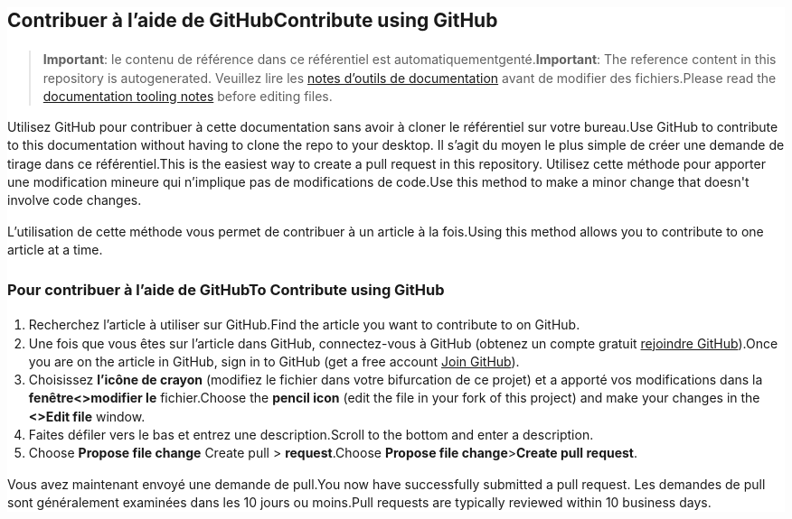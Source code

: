 ## <a name="contribute-using-github"></a><span data-ttu-id="b2efd-116">Contribuer à l’aide de GitHub</span><span class="sxs-lookup"><span data-stu-id="b2efd-116">Contribute using GitHub</span></span>

> <span data-ttu-id="b2efd-117">**Important**: le contenu de référence dans ce référentiel est automatiquementgenté.</span><span class="sxs-lookup"><span data-stu-id="b2efd-117">**Important**: The reference content in this repository is autogenerated.</span></span> <span data-ttu-id="b2efd-118">Veuillez lire les [notes d’outils de documentation](https://github.com/OfficeDev/office-js-docs-reference/blob/master/DocumentationToolingNotes.md) avant de modifier des fichiers.</span><span class="sxs-lookup"><span data-stu-id="b2efd-118">Please read the [documentation tooling notes](https://github.com/OfficeDev/office-js-docs-reference/blob/master/DocumentationToolingNotes.md) before editing files.</span></span>

<span data-ttu-id="b2efd-119">Utilisez GitHub pour contribuer à cette documentation sans avoir à cloner le référentiel sur votre bureau.</span><span class="sxs-lookup"><span data-stu-id="b2efd-119">Use GitHub to contribute to this documentation without having to clone the repo to your desktop.</span></span> <span data-ttu-id="b2efd-120">Il s’agit du moyen le plus simple de créer une demande de tirage dans ce référentiel.</span><span class="sxs-lookup"><span data-stu-id="b2efd-120">This is the easiest way to create a pull request in this repository.</span></span> <span data-ttu-id="b2efd-121">Utilisez cette méthode pour apporter une modification mineure qui n’implique pas de modifications de code.</span><span class="sxs-lookup"><span data-stu-id="b2efd-121">Use this method to make a minor change that doesn't involve code changes.</span></span>

<span data-ttu-id="b2efd-122">L’utilisation de cette méthode vous permet de contribuer à un article à la fois.</span><span class="sxs-lookup"><span data-stu-id="b2efd-122">Using this method allows you to contribute to one article at a time.</span></span>

### <a name="to-contribute-using-github"></a><span data-ttu-id="b2efd-123">Pour contribuer à l’aide de GitHub</span><span class="sxs-lookup"><span data-stu-id="b2efd-123">To Contribute using GitHub</span></span>

1. <span data-ttu-id="b2efd-124">Recherchez l’article à utiliser sur GitHub.</span><span class="sxs-lookup"><span data-stu-id="b2efd-124">Find the article you want to contribute to on GitHub.</span></span>
2. <span data-ttu-id="b2efd-125">Une fois que vous êtes sur l’article dans GitHub, connectez-vous à GitHub (obtenez un compte gratuit [rejoindre GitHub](https://github.com/join)).</span><span class="sxs-lookup"><span data-stu-id="b2efd-125">Once you are on the article in GitHub, sign in to GitHub (get a free account [Join GitHub](https://github.com/join)).</span></span>
3. <span data-ttu-id="b2efd-126">Choisissez **l’icône de crayon** (modifiez le fichier dans votre bifurcation de ce projet) et a apporté vos modifications dans la **fenêtre<>modifier le** fichier.</span><span class="sxs-lookup"><span data-stu-id="b2efd-126">Choose the **pencil icon** (edit the file in your fork of this project) and make your changes in the **<>Edit file** window.</span></span>
4. <span data-ttu-id="b2efd-127">Faites défiler vers le bas et entrez une description.</span><span class="sxs-lookup"><span data-stu-id="b2efd-127">Scroll to the bottom and enter a description.</span></span>
5. <span data-ttu-id="b2efd-128">Choose **Propose file change** Create pull > **request**.</span><span class="sxs-lookup"><span data-stu-id="b2efd-128">Choose **Propose file change**>**Create pull request**.</span></span>

<span data-ttu-id="b2efd-129">Vous avez maintenant envoyé une demande de pull.</span><span class="sxs-lookup"><span data-stu-id="b2efd-129">You now have successfully submitted a pull request.</span></span> <span data-ttu-id="b2efd-130">Les demandes de pull sont généralement examinées dans les 10 jours ou moins.</span><span class="sxs-lookup"><span data-stu-id="b2efd-130">Pull requests are typically reviewed within 10 business days.</span></span>
